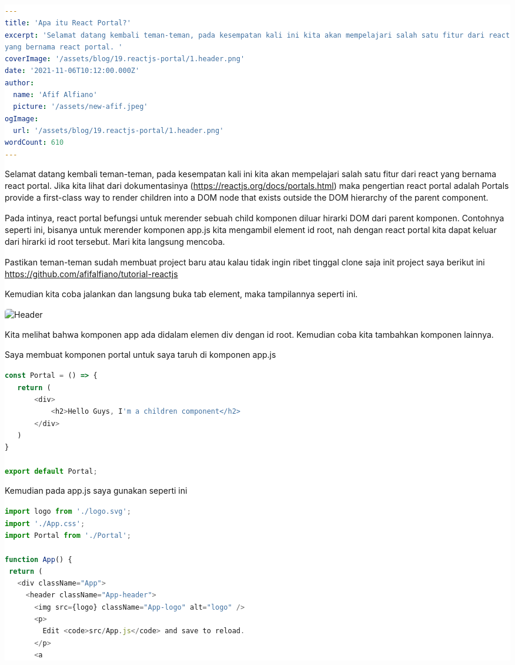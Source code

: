 ```yaml
---
title: 'Apa itu React Portal?'
excerpt: 'Selamat datang kembali teman-teman, pada kesempatan kali ini kita akan mempelajari salah satu fitur dari react yang bernama react portal. '
coverImage: '/assets/blog/19.reactjs-portal/1.header.png'
date: '2021-11-06T10:12:00.000Z'
author:
  name: 'Afif Alfiano'
  picture: '/assets/new-afif.jpeg'
ogImage:
  url: '/assets/blog/19.reactjs-portal/1.header.png'
wordCount: 610
---
```




Selamat datang kembali teman-teman, pada kesempatan kali ini kita akan mempelajari salah satu fitur dari react yang bernama react portal. Jika kita lihat dari dokumentasinya (https://reactjs.org/docs/portals.html) maka pengertian react portal adalah Portals provide a first-class way to render children into a DOM node that exists outside the DOM hierarchy of the parent component.

Pada intinya, react portal befungsi untuk merender sebuah child komponen diluar hirarki DOM dari parent komponen. Contohnya seperti ini, bisanya untuk merender komponen app.js kita mengambil element id root, nah dengan react portal kita dapat keluar dari hirarki id root tersebut. Mari kita langsung mencoba.

Pastikan teman-teman sudah membuat project baru atau kalau tidak ingin ribet tinggal clone saja init project saya berikut ini https://github.com/afifalfiano/tutorial-reactjs

Kemudian kita coba jalankan dan langsung buka tab element, maka tampilannya seperti ini.

<img src="/assets/blog/19.reactjs-portal/1.header.png" alt="Header" class="img img-responsive mb-3" style="width: 100%; border-radius: 5px;" >

Kita melihat bahwa komponen app ada didalam elemen div dengan id root. Kemudian coba kita tambahkan komponen lainnya.

Saya membuat komponen portal untuk saya taruh di komponen app.js

```javascript
const Portal = () => {
   return (
       <div>
           <h2>Hello Guys, I'm a children component</h2>
       </div>
   )
}
 
export default Portal;
```



Kemudian pada app.js saya gunakan seperti ini

```javascript
import logo from './logo.svg';
import './App.css';
import Portal from './Portal';
 
function App() {
 return (
   <div className="App">
     <header className="App-header">
       <img src={logo} className="App-logo" alt="logo" />
       <p>
         Edit <code>src/App.js</code> and save to reload.
       </p>
       <a
```